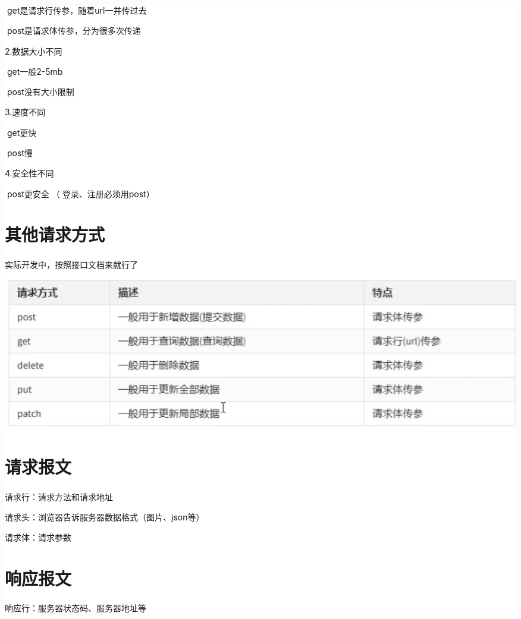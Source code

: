​	get是请求行传参，随着url一并传过去

​	post是请求体传参，分为很多次传递

2.数据大小不同

​	get一般2-5mb

​	post没有大小限制

3.速度不同

​	get更快

​	post慢

4.安全性不同

​	post更安全 （ 登录、注册必须用post）



# 其他请求方式

实际开发中，按照接口文档来就行了

![image-20221213194436316](/images/image-20221213194436316.png)



# 请求报文

请求行：请求方法和请求地址

请求头：浏览器告诉服务器数据格式（图片、json等）

请求体：请求参数



# 响应报文

响应行：服务器状态码、服务器地址等

